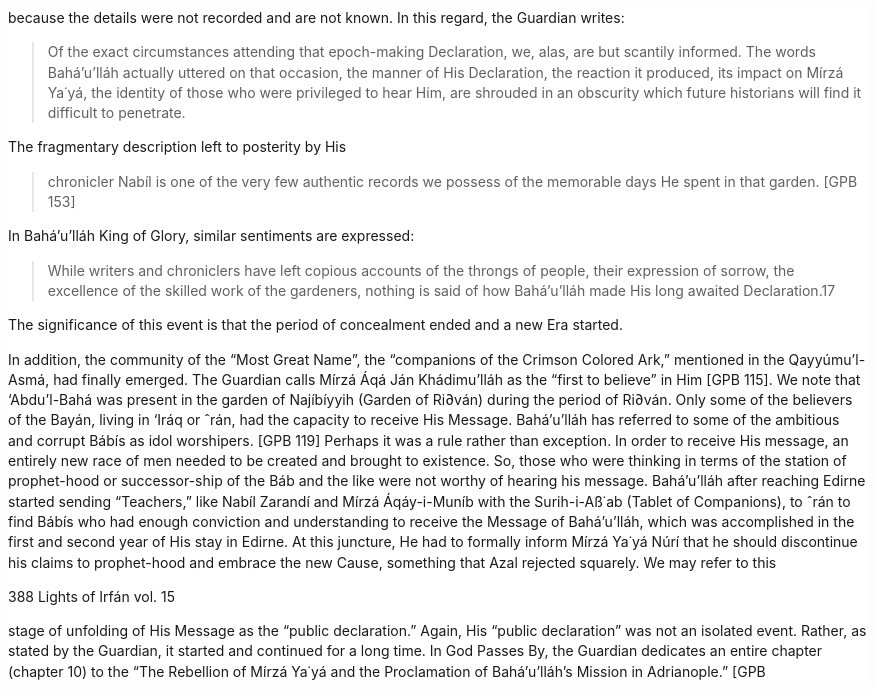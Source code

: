 because the details were not recorded and are not known. In this
regard, the Guardian writes:

> Of the exact circumstances attending that epoch-making
> Declaration, we, alas, are but scantily informed. The
> words Bahá’u’lláh actually uttered on that occasion, the
> manner of His Declaration, the reaction it produced, its
> impact on Mírzá Ya˙yá, the identity of those who were
> privileged to hear Him, are shrouded in an obscurity
> which future historians will find it difficult to penetrate.

The fragmentary description left to posterity by His

> chronicler Nabíl is one of the very few authentic records
> we possess of the memorable days He spent in that
> garden. [GPB 153]

In Bahá’u’lláh King of Glory, similar sentiments are expressed:

> While writers and chroniclers have left copious accounts
> of the throngs of people, their expression of sorrow, the
> excellence of the skilled work of the gardeners, nothing
> is said of how Bahá’u’lláh made His long awaited
> Declaration.17

The significance of this event is that the period of concealment
ended and a new Era started.

In addition, the community of the “Most Great Name”, the
“companions of the Crimson Colored Ark,” mentioned in the
Qayyúmu’l-Asmá, had finally emerged. The Guardian calls
Mírzá Áqá Ján Khádimu’lláh as the “first to believe” in Him
[GPB 115]. We note that ‘Abdu’l-Bahá was present in the garden
of Najíbíyyih (Garden of Ri∂ván) during the period of Ri∂ván.
Only some of the believers of the Bayán, living in ‘Iráq or ˆrán,
had the capacity to receive His Message. Bahá’u’lláh has
referred to some of the ambitious and corrupt Bábís as idol
worshipers. [GPB 119] Perhaps it was a rule rather than exception.
In order to receive His message, an entirely new race of men
needed to be created and brought to existence. So, those who
were thinking in terms of the station of prophet-hood or
successor-ship of the Báb and the like were not worthy of
hearing his message. Bahá’u’lláh after reaching Edirne started
sending “Teachers,” like Nabíl Zarandí and Mírzá Áqáy-i-Muníb
with the Surih-i-Aß˙ab (Tablet of Companions), to ˆrán to find
Bábís who had enough conviction and understanding to receive
the Message of Bahá’u’lláh, which was accomplished in the first
and second year of His stay in Edirne. At this juncture, He had
to formally inform Mírzá Ya˙yá Núrí that he should discontinue
his claims to prophet-hood and embrace the new Cause,
something that Azal rejected squarely. We may refer to this

388                                               Lights of Irfán vol. 15

stage of unfolding of His Message as the “public declaration.”
Again, His “public declaration” was not an isolated event.
Rather, as stated by the Guardian, it started and continued for a
long time. In God Passes By, the Guardian dedicates an entire
chapter (chapter 10) to the “The Rebellion of Mírzá Ya˙yá and
the Proclamation of Bahá’u’lláh’s Mission in Adrianople.” [GPB
